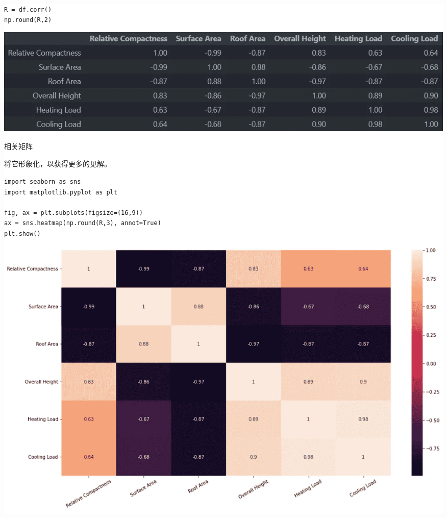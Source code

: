 ```
R = df.corr()
np.round(R,2)
```

![](img/24f54d358b8a8905c76135a567236e9a.png)

相关矩阵

将它形象化，以获得更多的见解。

```
import seaborn as sns
import matplotlib.pyplot as plt 

fig, ax = plt.subplots(figsize=(16,9))
ax = sns.heatmap(np.round(R,3), annot=True)
plt.show()
```

![](img/b1758b47c8f7060824f2a76e2496a7d1.png)
